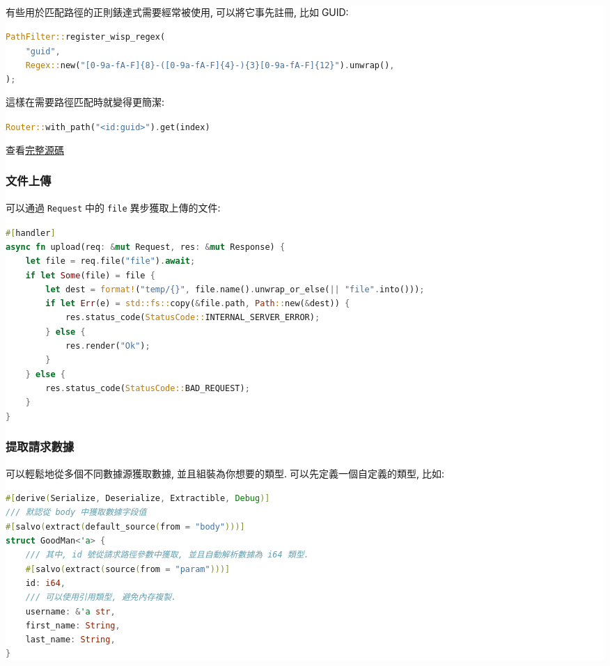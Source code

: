 有些用於匹配路徑的正則錶達式需要經常被使用, 可以將它事先註冊, 比如 GUID:

```rust
PathFilter::register_wisp_regex(
    "guid",
    Regex::new("[0-9a-fA-F]{8}-([0-9a-fA-F]{4}-){3}[0-9a-fA-F]{12}").unwrap(),
);
```

這樣在需要路徑匹配時就變得更簡潔:

```rust
Router::with_path("<id:guid>").get(index)
```

查看[完整源碼](https://github.com/salvo-rs/salvo/blob/main/examples/routing-guid/src/main.rs)

### 文件上傳

可以通過 `Request` 中的 `file` 異步獲取上傳的文件:

```rust
#[handler]
async fn upload(req: &mut Request, res: &mut Response) {
    let file = req.file("file").await;
    if let Some(file) = file {
        let dest = format!("temp/{}", file.name().unwrap_or_else(|| "file".into()));
        if let Err(e) = std::fs::copy(&file.path, Path::new(&dest)) {
            res.status_code(StatusCode::INTERNAL_SERVER_ERROR);
        } else {
            res.render("Ok");
        }
    } else {
        res.status_code(StatusCode::BAD_REQUEST);
    }
}
```

### 提取請求數據

可以輕鬆地從多個不同數據源獲取數據, 並且組裝為你想要的類型. 可以先定義一個自定義的類型, 比如: 

```rust
#[derive(Serialize, Deserialize, Extractible, Debug)]
/// 默認從 body 中獲取數據字段值
#[salvo(extract(default_source(from = "body")))]
struct GoodMan<'a> {
    /// 其中, id 號從請求路徑參數中獲取, 並且自動解析數據為 i64 類型.
    #[salvo(extract(source(from = "param")))]
    id: i64,
    /// 可以使用引用類型, 避免內存複製.
    username: &'a str,
    first_name: String,
    last_name: String,
}
```
